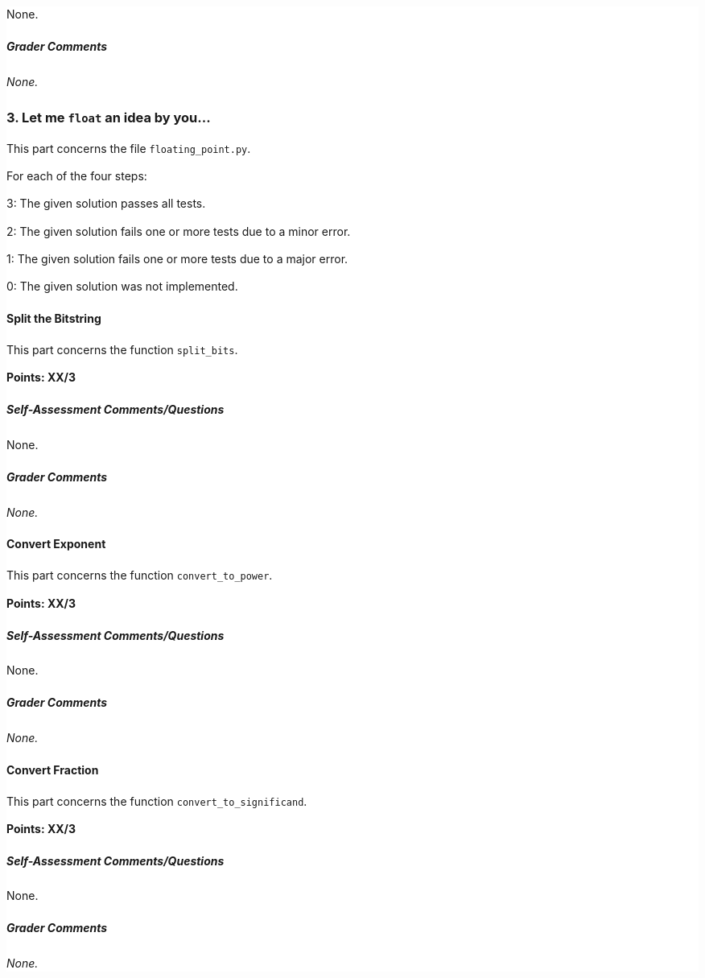 None.

##### Grader Comments

*None.*

### 3. Let me `float` an idea by you...

This part concerns the file `floating_point.py`.

For each of the four steps:

3: The given solution passes all tests.

2: The given solution fails one or more tests due to a minor error.

1: The given solution fails one or more tests due to a major error.

0: The given solution was not implemented.

#### Split the Bitstring

This part concerns the function `split_bits`.

**Points: XX/3**

##### Self-Assessment Comments/Questions

None.

##### Grader Comments

*None.*

#### Convert Exponent

This part concerns the function `convert_to_power`.

**Points: XX/3**

##### Self-Assessment Comments/Questions

None.

##### Grader Comments

*None.*

#### Convert Fraction

This part concerns the function `convert_to_significand`.

**Points: XX/3**

##### Self-Assessment Comments/Questions

None.

##### Grader Comments

*None.*
